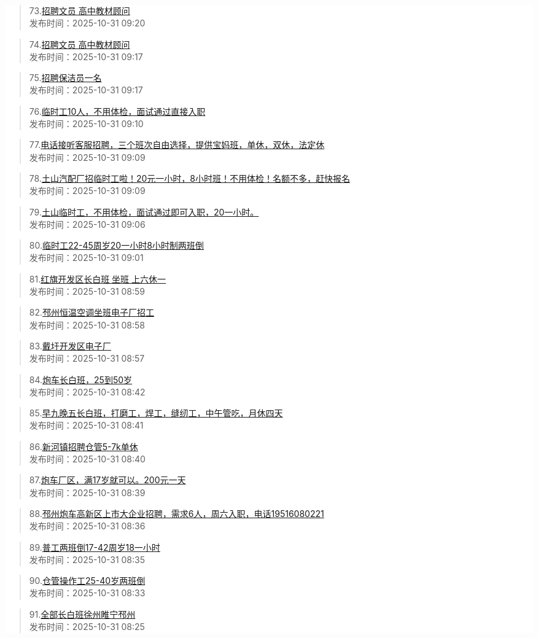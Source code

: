 >73.[招聘文员  高中教材顾问](https://www.pzzc.net/forum.php?mod=viewthread&tid=10556711)<br>
>发布时间：2025-10-31 09:20

>74.[招聘文员  高中教材顾问](https://www.pzzc.net/forum.php?mod=viewthread&tid=10556707)<br>
>发布时间：2025-10-31 09:17

>75.[招聘保洁员一名](https://www.pzzc.net/forum.php?mod=viewthread&tid=10556706)<br>
>发布时间：2025-10-31 09:17

>76.[临时工10人，不用体检，面试通过直接入职](https://www.pzzc.net/forum.php?mod=viewthread&tid=10556705)<br>
>发布时间：2025-10-31 09:10

>77.[电话接听客服招聘，三个班次自由选择，提供宝妈班，单休，双休，法定休](https://www.pzzc.net/forum.php?mod=viewthread&tid=10556703)<br>
>发布时间：2025-10-31 09:09

>78.[土山汽配厂招临时工啦！20元一小时，8小时班！不用体检！名额不多，赶快报名](https://www.pzzc.net/forum.php?mod=viewthread&tid=10556702)<br>
>发布时间：2025-10-31 09:09

>79.[土山临时工，不用体检，面试通过即可入职，20一小时。](https://www.pzzc.net/forum.php?mod=viewthread&tid=10556701)<br>
>发布时间：2025-10-31 09:06

>80.[临时工22-45周岁20一小时8小时制两班倒](https://www.pzzc.net/forum.php?mod=viewthread&tid=10556699)<br>
>发布时间：2025-10-31 09:01

>81.[红旗开发区长白班 坐班 上六休一](https://www.pzzc.net/forum.php?mod=viewthread&tid=10556696)<br>
>发布时间：2025-10-31 08:59

>82.[邳州恒温空调坐班电子厂招工](https://www.pzzc.net/forum.php?mod=viewthread&tid=10556695)<br>
>发布时间：2025-10-31 08:58

>83.[戴圩开发区电子厂](https://www.pzzc.net/forum.php?mod=viewthread&tid=10556694)<br>
>发布时间：2025-10-31 08:57

>84.[炮车长白班，25到50岁](https://www.pzzc.net/forum.php?mod=viewthread&tid=10556689)<br>
>发布时间：2025-10-31 08:42

>85.[早九晚五长白班，打磨工，焊工，缝纫工，中午管吃，月休四天](https://www.pzzc.net/forum.php?mod=viewthread&tid=10556688)<br>
>发布时间：2025-10-31 08:41

>86.[新河镇招聘仓管5-7k单休](https://www.pzzc.net/forum.php?mod=viewthread&tid=10556687)<br>
>发布时间：2025-10-31 08:40

>87.[炮车厂区，满17岁就可以。200元一天](https://www.pzzc.net/forum.php?mod=viewthread&tid=10556686)<br>
>发布时间：2025-10-31 08:39

>88.[邳州炮车高新区上市大企业招聘，需求6人，周六入职，电话19516080221](https://www.pzzc.net/forum.php?mod=viewthread&tid=10556684)<br>
>发布时间：2025-10-31 08:36

>89.[普工两班倒17-42周岁18一小时](https://www.pzzc.net/forum.php?mod=viewthread&tid=10556683)<br>
>发布时间：2025-10-31 08:35

>90.[仓管操作工25-40岁两班倒](https://www.pzzc.net/forum.php?mod=viewthread&tid=10556681)<br>
>发布时间：2025-10-31 08:33

>91.[全部长白班徐州睢宁邳州](https://www.pzzc.net/forum.php?mod=viewthread&tid=10556677)<br>
>发布时间：2025-10-31 08:25
